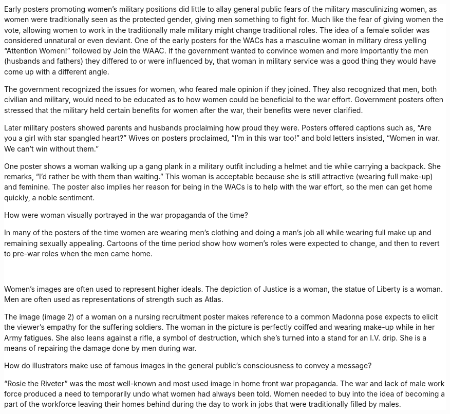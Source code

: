 <p>
Early posters promoting women’s military positions did little to allay general public fears of the military masculinizing women, as women were traditionally seen as the protected gender, giving men something to fight for. Much like the fear of giving women the vote, allowing women to work in the traditionally male military might change traditional roles. The idea of a female solider was considered unnatural or even deviant. One of the early posters for the WACs has a masculine woman in military dress yelling “Attention Women!” followed by Join the WAAC. If the government wanted to convince women and more importantly the men (husbands and fathers) they differed to or were influenced by, that woman in military service was a good thing they would have come up with a different angle.
</p>
<p>
The government recognized the issues for women, who feared male opinion if they joined. They also recognized that men, both civilian and military, would need to be educated as to how women could be beneficial to the war effort. Government posters often stressed that the military held certain benefits for women after the war, their benefits were never clarified.
</p>
<p>
Later military posters showed parents and husbands proclaiming how proud they were. Posters offered captions such as, “Are you a girl with star spangled heart?” Wives on posters proclaimed, “I’m in this war too!” and bold letters insisted, “Women in war. We can’t win without them.”
</p>
<p>
One poster shows a woman walking up a gang plank in a military outfit including a helmet and tie while carrying a backpack. She remarks, “I’d rather be with them than waiting.” This woman is acceptable because she is still attractive (wearing full make-up) and feminine. The poster also implies her reason for being in the WACs is to help with the war effort, so the men can get home quickly, a noble sentiment.
</p>
<p>
How were woman visually portrayed in the war propaganda of the time?
</p>
<p>
In many of the posters of the time women are wearing men’s clothing and doing a man’s job all while wearing full make up and remaining sexually appealing. Cartoons of the time period show how women’s roles were expected to change, and then to revert to pre-war roles when the men came home.
</p>
<p>
<img alt="" src="/curriculum/images/2015/2/15.02.03.02.jpg"/>
</p>
<p>
Women’s images are often used to represent higher ideals. The depiction of Justice is a woman, the statue of Liberty is a woman. Men are often used as representations of strength such as Atlas.
</p>
<p>
The image (image 2) of a woman on a nursing recruitment poster makes reference to a common Madonna pose expects to elicit the viewer’s empathy for the suffering soldiers. The woman in the picture is perfectly coiffed and wearing make-up while in her Army fatigues. She also leans against a rifle, a symbol of destruction, which she’s turned into a stand for an I.V. drip. She is a means of repairing the damage done by men during war.
</p>
<p>
How do illustrators make use of famous images in the general public’s consciousness to convey a message?
</p>
<p>
“Rosie the Riveter” was the most well-known and most used image in home front war propaganda. The war and lack of male work force produced a need to temporarily undo what women had always been told. Women needed to buy into the idea of becoming a part of the workforce leaving their homes behind during the day to work in jobs that were traditionally filled by males.
</p>
<p>